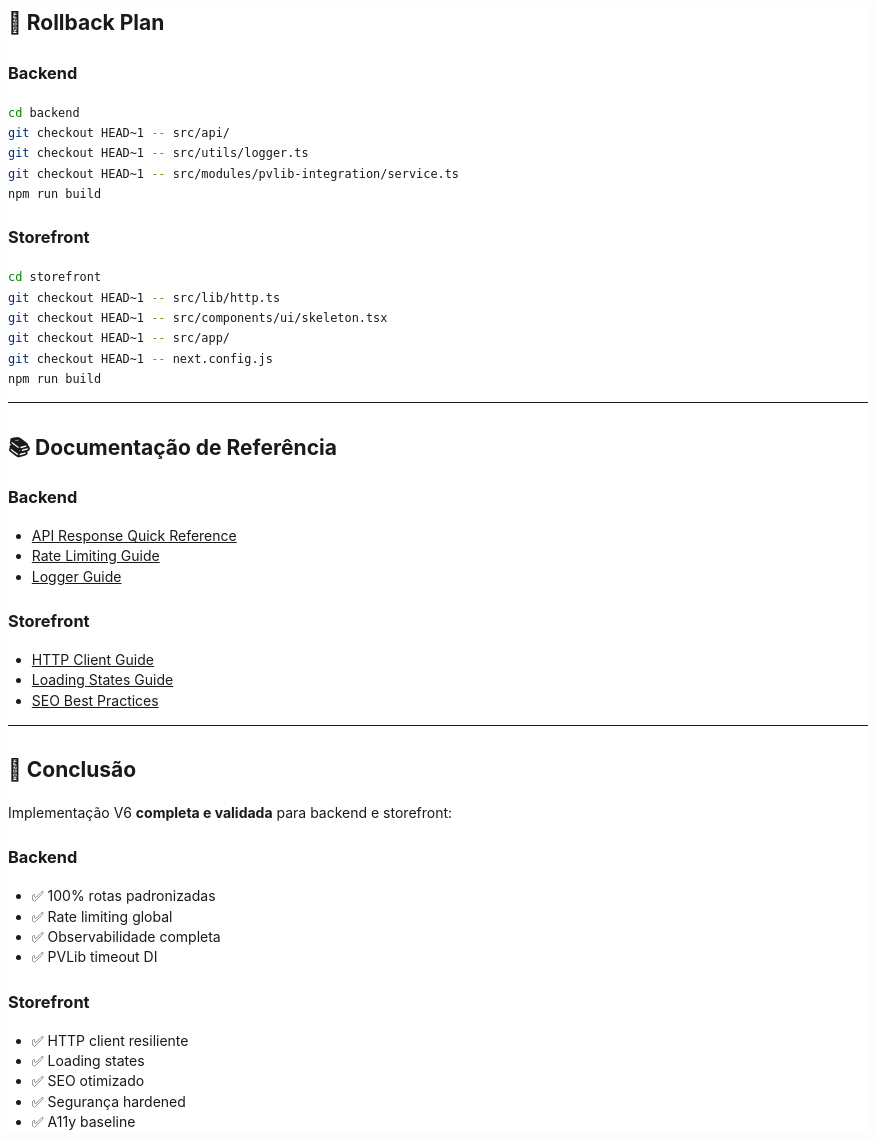 
## 🔄 Rollback Plan

### Backend
```bash
cd backend
git checkout HEAD~1 -- src/api/
git checkout HEAD~1 -- src/utils/logger.ts
git checkout HEAD~1 -- src/modules/pvlib-integration/service.ts
npm run build
```

### Storefront
```bash
cd storefront
git checkout HEAD~1 -- src/lib/http.ts
git checkout HEAD~1 -- src/components/ui/skeleton.tsx
git checkout HEAD~1 -- src/app/
git checkout HEAD~1 -- next.config.js
npm run build
```

---

## 📚 Documentação de Referência

### Backend
- [API Response Quick Reference](./backend/docs/api/API_RESPONSE_QUICK_REFERENCE.md)
- [Rate Limiting Guide](./backend/docs/api/RATE_LIMITING_GUIDE.md)
- [Logger Guide](./backend/docs/api/LOGGER_GUIDE.md)

### Storefront
- [HTTP Client Guide](./storefront/docs/HTTP_CLIENT_GUIDE.md)
- [Loading States Guide](./storefront/docs/LOADING_STATES_GUIDE.md)
- [SEO Best Practices](./storefront/docs/SEO_BEST_PRACTICES.md)

---

## 🎉 Conclusão

Implementação V6 **completa e validada** para backend e storefront:

### Backend
- ✅ 100% rotas padronizadas
- ✅ Rate limiting global
- ✅ Observabilidade completa
- ✅ PVLib timeout DI

### Storefront
- ✅ HTTP client resiliente
- ✅ Loading states
- ✅ SEO otimizado
- ✅ Segurança hardened
- ✅ A11y baseline
